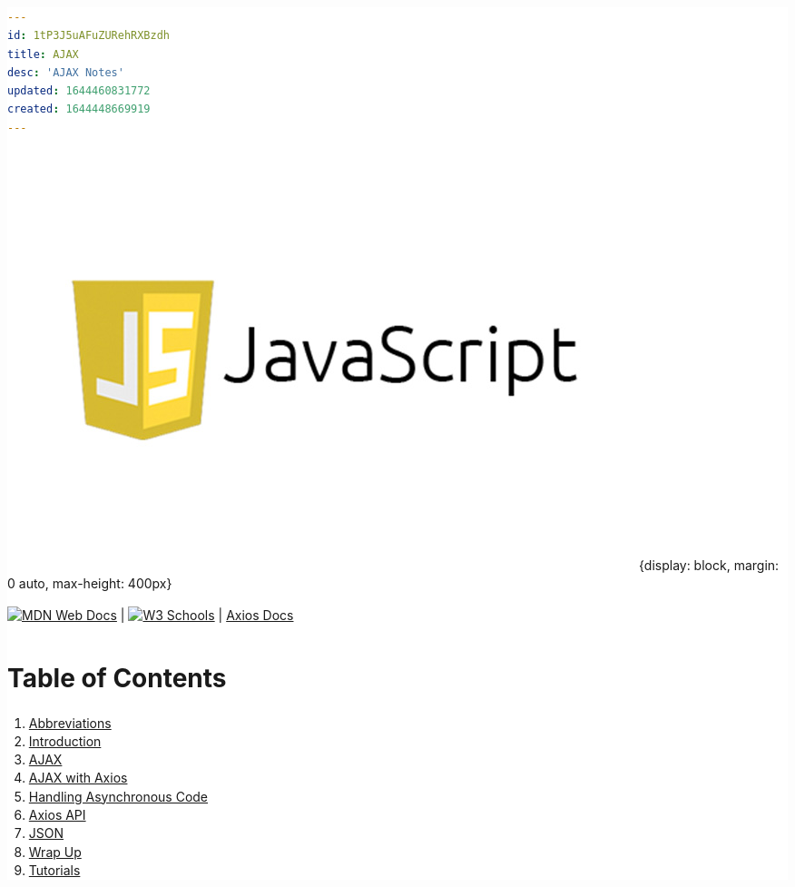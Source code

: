 ```yaml
---
id: 1tP3J5uAFuZURehRXBzdh
title: AJAX
desc: 'AJAX Notes'
updated: 1644460831772
created: 1644448669919
---
```


![javascript](/assets/images/javaScript.jpeg){display: block, margin: 0 auto, max-height: 400px}

[![MDN Web Docs](https://img.shields.io/badge/MDN_Web_Docs-black?style=flat&logo=mdnwebdocs&logoColor=white)](https://developer.mozilla.org/en-US/docs/Web/Guide/AJAX/Getting_Started) |
[![W3 Schools](https://img.shields.io/badge/W3Schools-6DA55F?style=flat&logo=w3c&logoColor=white)](https://www.w3schools.com/js/js_ajax_intro.asp) |
[Axios Docs](https://www.npmjs.com/package/axios)

# Table of Contents

1. [Abbreviations](#abbreviations)
1. [Introduction](#introduction)
1. [AJAX](#ajax)
1. [AJAX with Axios](#ajax-with-axios)
1. [Handling Asynchronous Code](#handling-asynchronous-code)
1. [Axios API](#axios-api)
1. [JSON](#json)
1. [Wrap Up](#wrap-up)
1. [Tutorials](#tutorials)
